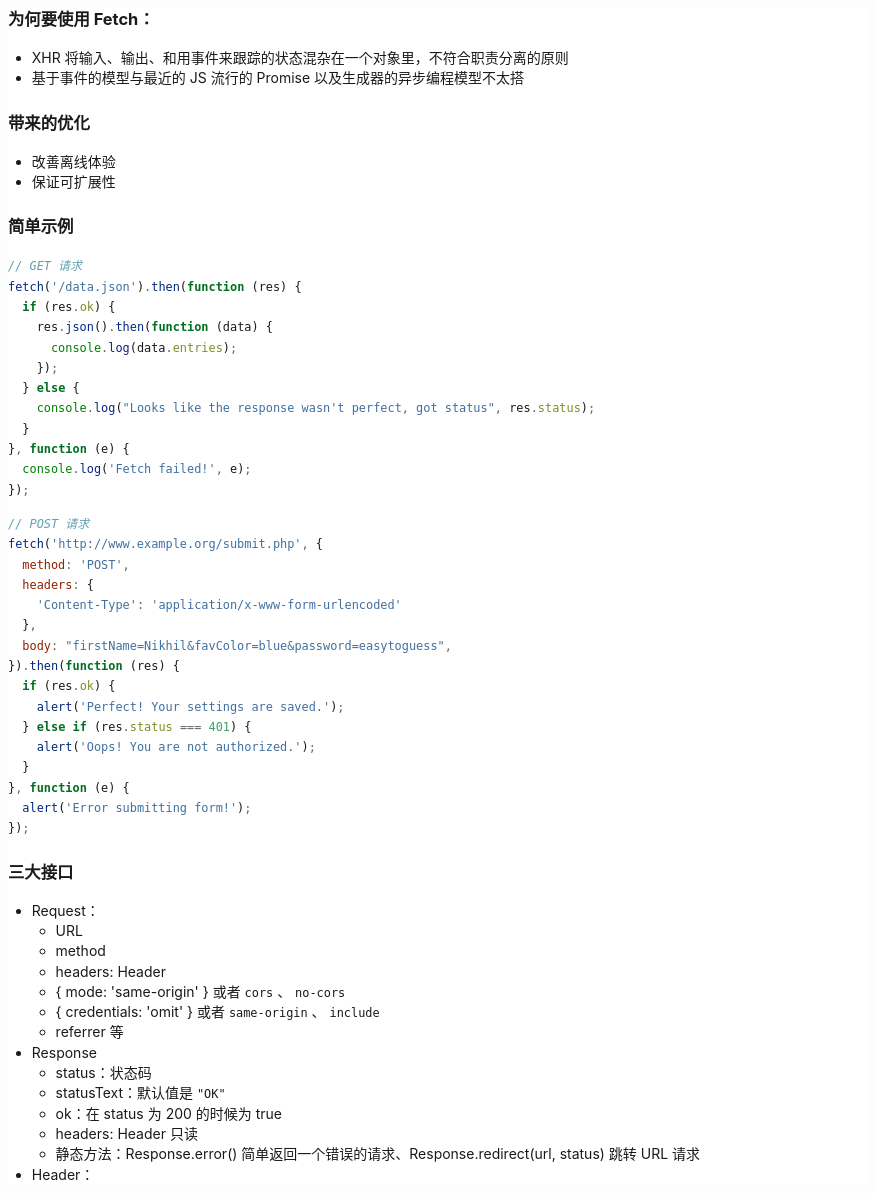 
### 为何要使用 Fetch：


- XHR 将输入、输出、和用事件来跟踪的状态混杂在一个对象里，不符合职责分离的原则
- 基于事件的模型与最近的 JS 流行的 Promise 以及生成器的异步编程模型不太搭



### 带来的优化


- 改善离线体验
- 保证可扩展性



### 简单示例
```javascript
// GET 请求
fetch('/data.json').then(function (res) {
  if (res.ok) {
    res.json().then(function (data) {
      console.log(data.entries);
    });
  } else {
    console.log("Looks like the response wasn't perfect, got status", res.status);
  }
}, function (e) {
  console.log('Fetch failed!', e);
});
```
```javascript
// POST 请求
fetch('http://www.example.org/submit.php', {
  method: 'POST',
  headers: {
    'Content-Type': 'application/x-www-form-urlencoded'
  },
  body: "firstName=Nikhil&favColor=blue&password=easytoguess",
}).then(function (res) {
  if (res.ok) {
    alert('Perfect! Your settings are saved.');
  } else if (res.status === 401) {
    alert('Oops! You are not authorized.');
  }
}, function (e) {
  alert('Error submitting form!');
});
```
### 三大接口


- Request：
   - URL
   - method
   - headers: Header
   - { mode: 'same-origin' } 或者 `cors` 、 `no-cors` 
   - { credentials: 'omit' } 或者 `same-origin` 、 `include` 
   - referrer 等
- Response
   - status：状态码
   - statusText：默认值是 `"OK"` 
   - ok：在 status 为 200 的时候为 true
   - headers: Header 只读
   - 静态方法：Response.error() 简单返回一个错误的请求、Response.redirect(url, status) 跳转 URL 请求
- Header：
